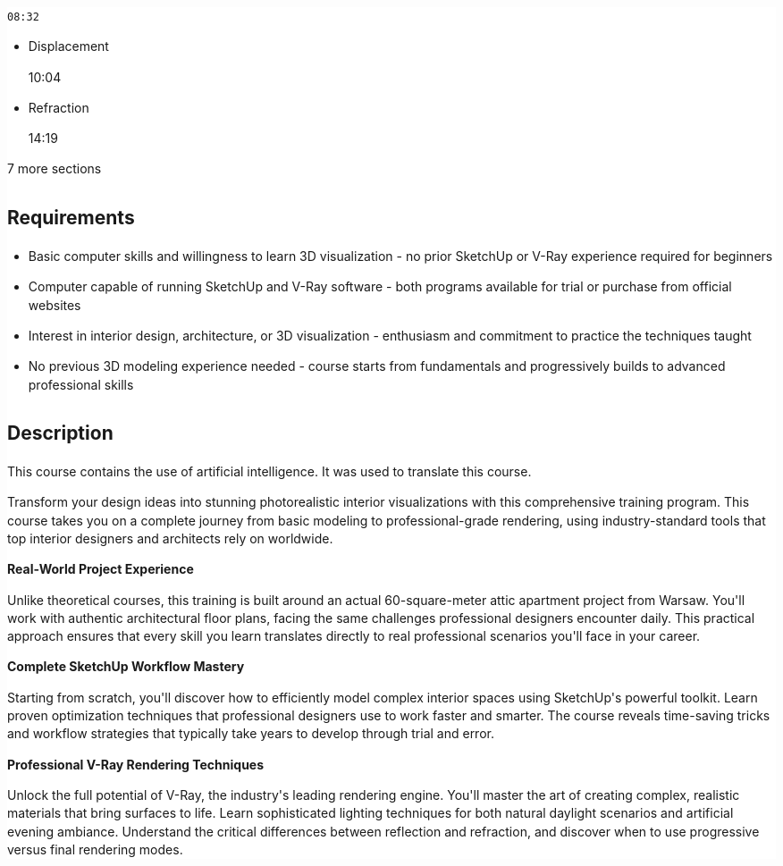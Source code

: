     08:32
    
-   Displacement
    
    10:04
    
-   Refraction
    
    14:19
    

7 more sections

## Requirements

-   Basic computer skills and willingness to learn 3D visualization - no prior SketchUp or V-Ray experience required for beginners
    
-   Computer capable of running SketchUp and V-Ray software - both programs available for trial or purchase from official websites
    
-   Interest in interior design, architecture, or 3D visualization - enthusiasm and commitment to practice the techniques taught
    
-   No previous 3D modeling experience needed - course starts from fundamentals and progressively builds to advanced professional skills
    

## Description

This course contains the use of artificial intelligence. It was used to translate this course.

Transform your design ideas into stunning photorealistic interior visualizations with this comprehensive training program. This course takes you on a complete journey from basic modeling to professional-grade rendering, using industry-standard tools that top interior designers and architects rely on worldwide.

**Real-World Project Experience**

Unlike theoretical courses, this training is built around an actual 60-square-meter attic apartment project from Warsaw. You'll work with authentic architectural floor plans, facing the same challenges professional designers encounter daily. This practical approach ensures that every skill you learn translates directly to real professional scenarios you'll face in your career.

**Complete SketchUp Workflow Mastery**

Starting from scratch, you'll discover how to efficiently model complex interior spaces using SketchUp's powerful toolkit. Learn proven optimization techniques that professional designers use to work faster and smarter. The course reveals time-saving tricks and workflow strategies that typically take years to develop through trial and error.

**Professional V-Ray Rendering Techniques**

Unlock the full potential of V-Ray, the industry's leading rendering engine. You'll master the art of creating complex, realistic materials that bring surfaces to life. Learn sophisticated lighting techniques for both natural daylight scenarios and artificial evening ambiance. Understand the critical differences between reflection and refraction, and discover when to use progressive versus final rendering modes.
